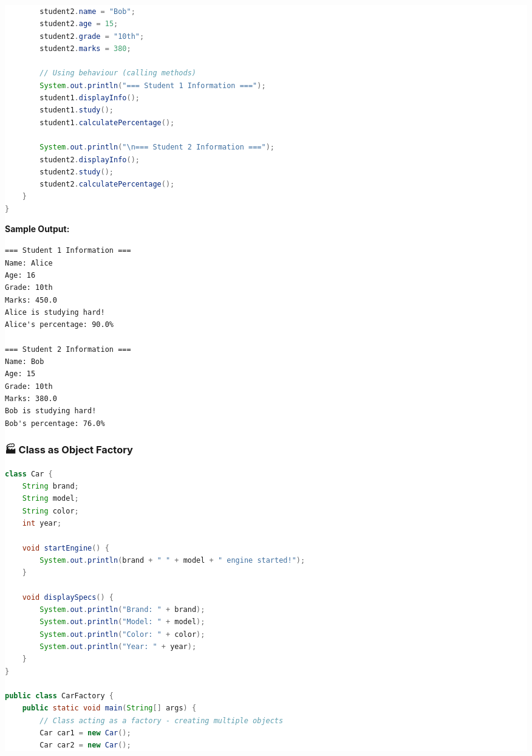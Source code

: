 ```java
        student2.name = "Bob";
        student2.age = 15;
        student2.grade = "10th";
        student2.marks = 380;
        
        // Using behaviour (calling methods)
        System.out.println("=== Student 1 Information ===");
        student1.displayInfo();
        student1.study();
        student1.calculatePercentage();
        
        System.out.println("\n=== Student 2 Information ===");
        student2.displayInfo();
        student2.study();
        student2.calculatePercentage();
    }
}
```

**Sample Output:**
```
=== Student 1 Information ===
Name: Alice
Age: 16
Grade: 10th
Marks: 450.0
Alice is studying hard!
Alice's percentage: 90.0%

=== Student 2 Information ===
Name: Bob
Age: 15
Grade: 10th
Marks: 380.0
Bob is studying hard!
Bob's percentage: 76.0%
```

### 🏭 Class as Object Factory

```java
class Car {
    String brand;
    String model;
    String color;
    int year;
    
    void startEngine() {
        System.out.println(brand + " " + model + " engine started!");
    }
    
    void displaySpecs() {
        System.out.println("Brand: " + brand);
        System.out.println("Model: " + model);
        System.out.println("Color: " + color);
        System.out.println("Year: " + year);
    }
}

public class CarFactory {
    public static void main(String[] args) {
        // Class acting as a factory - creating multiple objects
        Car car1 = new Car();
        Car car2 = new Car();
```
